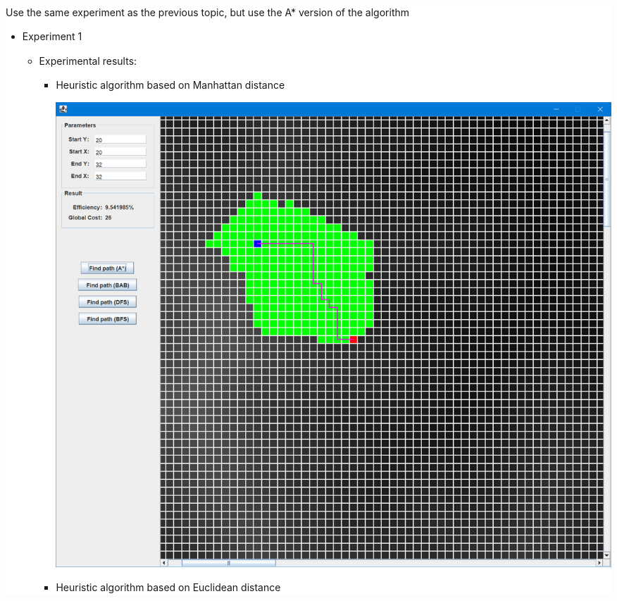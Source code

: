 Use the same experiment as the previous topic, but use the A* version of the algorithm

- Experiment 1

  - Experimental results:

    - Heuristic algorithm based on Manhattan distance
    
      ![image-20210523082215544](./images/image-20210523082215544.png)
    
     - Heuristic algorithm based on Euclidean distance
    